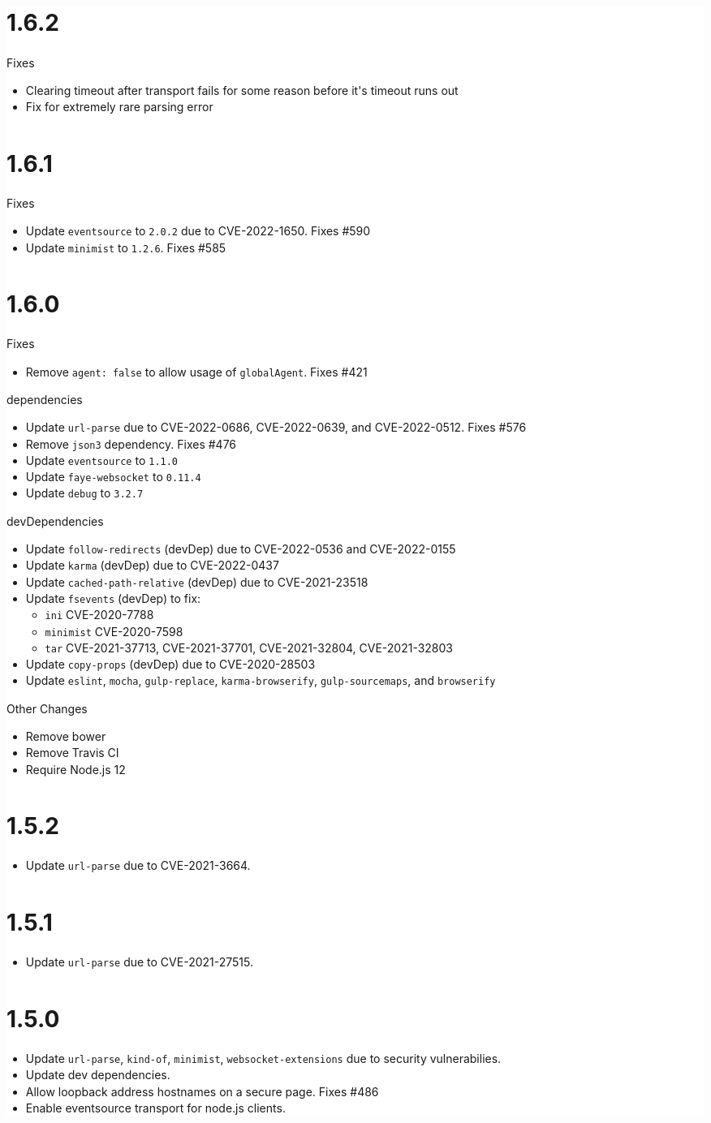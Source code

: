 1.6.2
==
Fixes
* Clearing timeout after transport fails for some reason before it's timeout runs out
* Fix for extremely rare parsing error

1.6.1
==
Fixes
 * Update `eventsource` to `2.0.2` due to CVE-2022-1650. Fixes #590
 * Update `minimist` to `1.2.6`. Fixes #585

1.6.0
==
Fixes
 * Remove `agent: false` to allow usage of `globalAgent`. Fixes #421

dependencies
 * Update `url-parse` due to CVE-2022-0686, CVE-2022-0639, and CVE-2022-0512. Fixes #576
 * Remove `json3` dependency. Fixes #476
 * Update `eventsource` to `1.1.0`
 * Update `faye-websocket` to `0.11.4`
 * Update `debug` to `3.2.7`

devDependencies
 * Update `follow-redirects` (devDep) due to CVE-2022-0536 and CVE-2022-0155
 * Update `karma` (devDep) due to CVE-2022-0437
 * Update `cached-path-relative` (devDep) due to CVE-2021-23518
 * Update `fsevents` (devDep) to fix:
   * `ini` CVE-2020-7788
   * `minimist` CVE-2020-7598
   * `tar` CVE-2021-37713, CVE-2021-37701, CVE-2021-32804, CVE-2021-32803
 * Update `copy-props` (devDep) due to CVE-2020-28503
 * Update `eslint`, `mocha`, `gulp-replace`, `karma-browserify`, `gulp-sourcemaps`, and `browserify`

Other Changes
 * Remove bower
 * Remove Travis CI
 * Require Node.js 12

1.5.2
==
 * Update `url-parse` due to CVE-2021-3664.

1.5.1
==
 * Update `url-parse` due to CVE-2021-27515.

1.5.0
==
 * Update `url-parse`, `kind-of`, `minimist`, `websocket-extensions` due to security vulnerabilies.
 * Update dev dependencies.
 * Allow loopback address hostnames on a secure page. Fixes #486
 * Enable eventsource transport for node.js clients.
